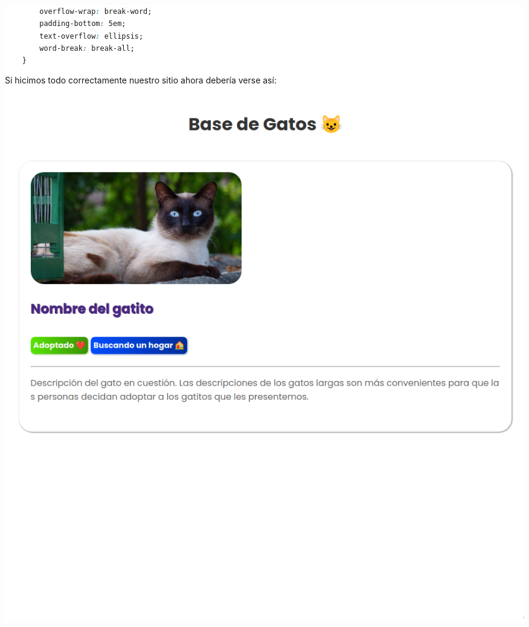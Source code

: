 ```css
        overflow-wrap: break-word;
        padding-bottom: 5em;
        text-overflow: ellipsis;
        word-break: break-all;
    }
```

Si hicimos todo correctamente nuestro sitio ahora debería verse así:

![foto del sitio con las reglas CSS aplicadas](https://raw.githubusercontent.com/VentGrey/ventgrey.github.io/master/assets/img/basedegatos2.png)
